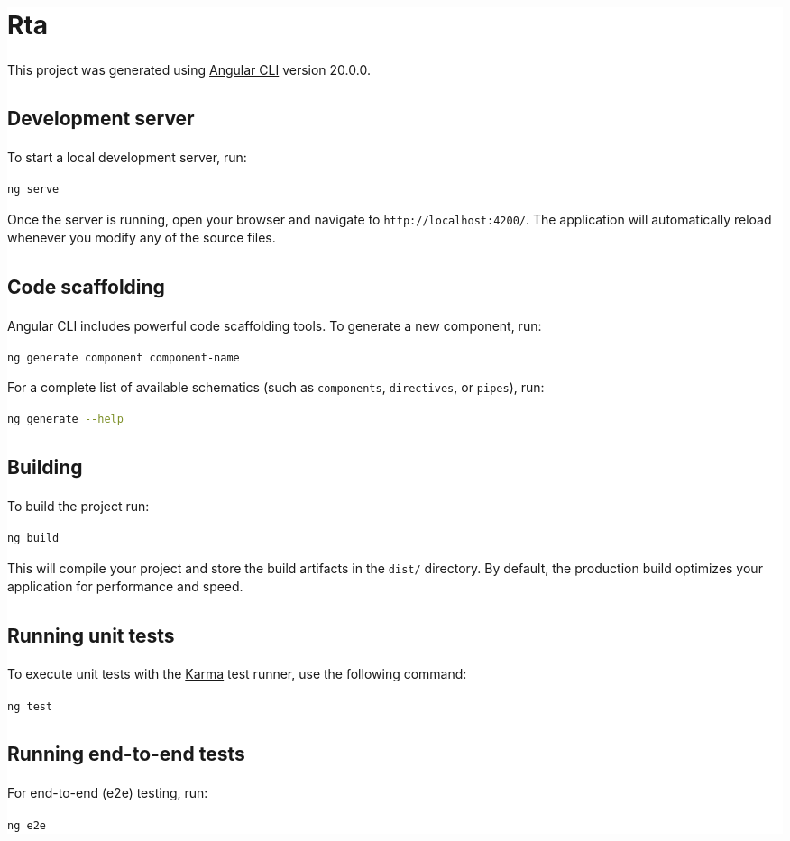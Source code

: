 # Rta

This project was generated using [Angular CLI](https://github.com/angular/angular-cli) version 20.0.0.

## Development server

To start a local development server, run:

```bash
ng serve
```

Once the server is running, open your browser and navigate to `http://localhost:4200/`. The application will automatically reload whenever you modify any of the source files.

## Code scaffolding

Angular CLI includes powerful code scaffolding tools. To generate a new component, run:

```bash
ng generate component component-name
```

For a complete list of available schematics (such as `components`, `directives`, or `pipes`), run:

```bash
ng generate --help
```

## Building

To build the project run:

```bash
ng build
```

This will compile your project and store the build artifacts in the `dist/` directory. By default, the production build optimizes your application for performance and speed.

## Running unit tests

To execute unit tests with the [Karma](https://karma-runner.github.io) test runner, use the following command:

```bash
ng test
```

## Running end-to-end tests

For end-to-end (e2e) testing, run:

```bash
ng e2e
```

